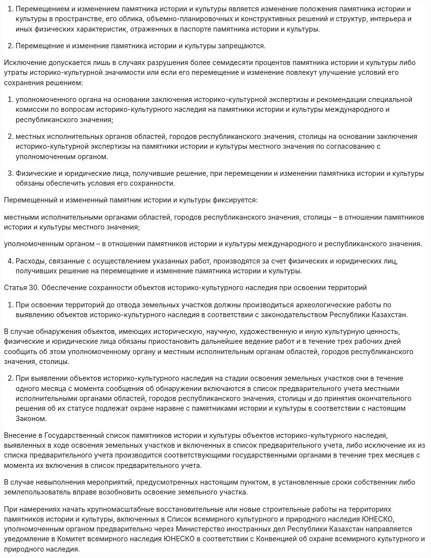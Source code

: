 1. Перемещением и изменением памятника истории и культуры является изменение положения памятника истории и культуры в пространстве, его облика, объемно-планировочных и конструктивных решений и структур, интерьера и иных физических характеристик, отраженных в паспорте памятника истории и культуры.

2. Перемещение и изменение памятника истории и культуры запрещаются. 

Исключение допускается лишь в случаях разрушения более семидесяти процентов памятника истории и культуры либо утраты историко-культурной значимости или если его перемещение и изменение повлекут улучшение условий его сохранения решением: 

1) уполномоченного органа на основании заключения историко-культурной экспертизы и рекомендации специальной комиссии по вопросам историко-культурного наследия на памятники истории и культуры международного и республиканского значения;  

2) местных исполнительных органов областей, городов республиканского значения, столицы на основании заключения историко-культурной экспертизы на памятники истории и культуры местного значения по согласованию с уполномоченным органом.

3. Физические и юридические лица, получившие решение, при перемещении и изменении памятника истории и культуры обязаны обеспечить условия его сохранности. 

Перемещенный и измененный памятник истории и культуры фиксируется:

местными исполнительными органами областей, городов республиканского значения, столицы – в отношении памятников истории и культуры местного значения;

 уполномоченным органом – в отношении памятников истории и культуры международного и республиканского значения.

4. Расходы, связанные с осуществлением указанных работ, производятся за счет физических и юридических лиц, получивших решение на перемещение и изменение памятника истории и культуры. 

Статья 30. Обеспечение сохранности объектов историко-культурного  наследия при освоении территорий

1. При освоении территорий до отвода земельных участков должны производиться археологические работы по выявлению объектов историко-культурного наследия в соответствии с законодательством Республики Казахстан.

В случае обнаружения объектов, имеющих историческую, научную, художественную и иную культурную ценность, физические и юридические лица обязаны приостановить дальнейшее ведение работ и в течение трех рабочих дней сообщить об этом уполномоченному органу и местным исполнительным органам областей, городов республиканского значения, столицы. 

2. При выявлении объектов историко-культурного наследия на стадии освоения земельных участков они в течение одного месяца с момента сообщения об обнаружении включаются в список предварительного учета местными исполнительными органами областей, городов республиканского значения, столицы и до принятия окончательного решения об их статусе подлежат охране наравне с памятниками истории и культуры в соответствии с настоящим Законом. 

Внесение в Государственный список памятников истории и культуры объектов историко-культурного наследия, выявленных в ходе освоения земельных участков и включенных в список предварительного учета, либо исключение их из списка предварительного учета производится соответствующими государственными органами в течение трех месяцев с момента их включения в список предварительного учета.

В случае невыполнения мероприятий, предусмотренных настоящим пунктом, в установленные сроки собственник либо землепользователь вправе возобновить освоение земельного участка.

При намерениях начать крупномасштабные восстановительные или новые строительные работы на территориях памятников истории и культуры, включенных в Список всемирного культурного и природного наследия ЮНЕСКО, уполномоченным органом предварительно через Министерство иностранных дел Республики Казахстан направляется уведомление в Комитет всемирного наследия ЮНЕСКО в соответствии с Конвенцией об охране всемирного культурного и природного наследия.
